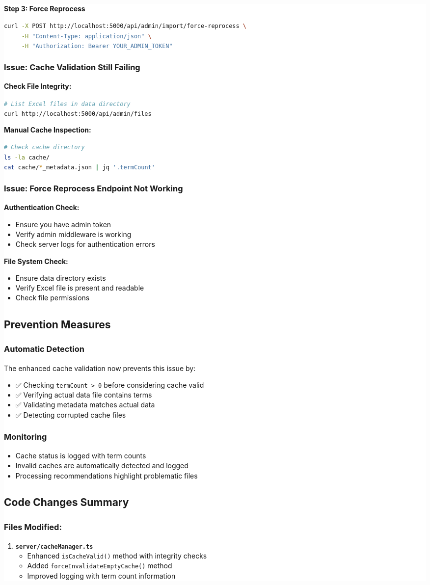 **Step 3: Force Reprocess**
```bash
curl -X POST http://localhost:5000/api/admin/import/force-reprocess \
     -H "Content-Type: application/json" \
     -H "Authorization: Bearer YOUR_ADMIN_TOKEN"
```

### Issue: Cache Validation Still Failing

**Check File Integrity:**
```bash
# List Excel files in data directory
curl http://localhost:5000/api/admin/files
```

**Manual Cache Inspection:**
```bash
# Check cache directory
ls -la cache/
cat cache/*_metadata.json | jq '.termCount'
```

### Issue: Force Reprocess Endpoint Not Working

**Authentication Check:**
- Ensure you have admin token
- Verify admin middleware is working
- Check server logs for authentication errors

**File System Check:**
- Ensure data directory exists
- Verify Excel file is present and readable
- Check file permissions

## Prevention Measures

### Automatic Detection
The enhanced cache validation now prevents this issue by:
- ✅ Checking `termCount > 0` before considering cache valid
- ✅ Verifying actual data file contains terms
- ✅ Validating metadata matches actual data
- ✅ Detecting corrupted cache files

### Monitoring
- Cache status is logged with term counts
- Invalid caches are automatically detected and logged
- Processing recommendations highlight problematic files

## Code Changes Summary

### Files Modified:
1. **`server/cacheManager.ts`**
   - Enhanced `isCacheValid()` method with integrity checks
   - Added `forceInvalidateEmptyCache()` method
   - Improved logging with term count information
